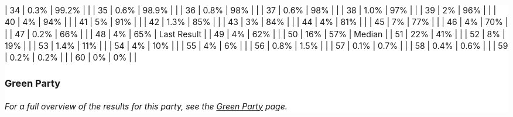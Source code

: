 | 34 | 0.3% | 99.2% |  |
| 35 | 0.6% | 98.9% |  |
| 36 | 0.8% | 98% |  |
| 37 | 0.6% | 98% |  |
| 38 | 1.0% | 97% |  |
| 39 | 2% | 96% |  |
| 40 | 4% | 94% |  |
| 41 | 5% | 91% |  |
| 42 | 1.3% | 85% |  |
| 43 | 3% | 84% |  |
| 44 | 4% | 81% |  |
| 45 | 7% | 77% |  |
| 46 | 4% | 70% |  |
| 47 | 0.2% | 66% |  |
| 48 | 4% | 65% | Last Result |
| 49 | 4% | 62% |  |
| 50 | 16% | 57% | Median |
| 51 | 22% | 41% |  |
| 52 | 8% | 19% |  |
| 53 | 1.4% | 11% |  |
| 54 | 4% | 10% |  |
| 55 | 4% | 6% |  |
| 56 | 0.8% | 1.5% |  |
| 57 | 0.1% | 0.7% |  |
| 58 | 0.4% | 0.6% |  |
| 59 | 0.2% | 0.2% |  |
| 60 | 0% | 0% |  |

### Green Party

*For a full overview of the results for this party, see the [Green Party](party-greenparty.html) page.*
